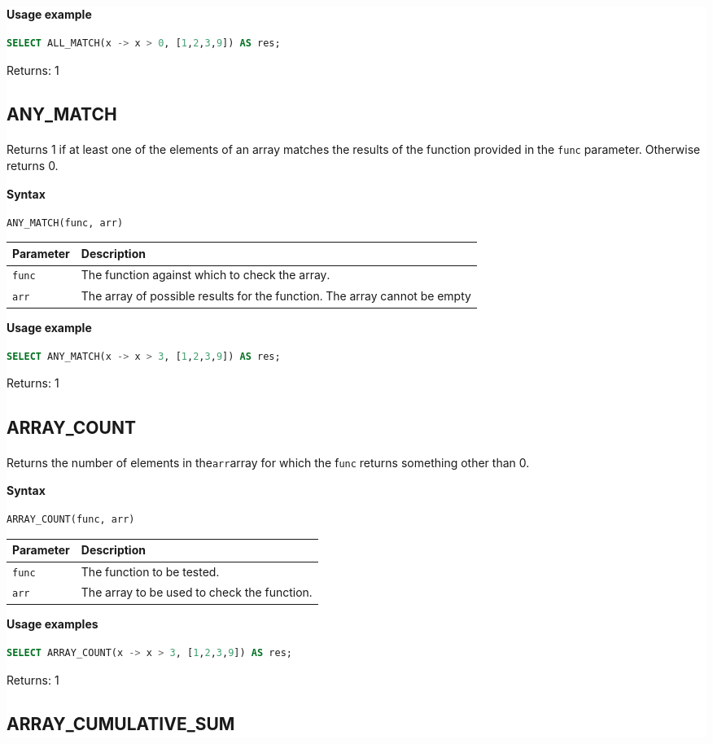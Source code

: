 **Usage example**

```sql
SELECT ALL_MATCH(x -> x > 0, [1,2,3,9]) AS res;
```

Returns: 1

## ANY\_MATCH

Returns 1 if at least one of the elements of an array matches the results of the function provided in the `func` parameter. Otherwise returns 0.

**Syntax**

```sql
​​ANY_MATCH(func, arr)
```

| Parameter | Description |
| :--- | :--- |
| `func` | The function against which to check the array. |
| `arr` | The array of possible results for the function. The array cannot be empty |

**Usage example**

```sql
SELECT ANY_MATCH(x -> x > 3, [1,2,3,9]) AS res;
```

Returns: 1

## ARRAY\_COUNT

Returns the number of elements in the`arr`array for which the f`unc` returns something other than 0.

**Syntax**

```sql
ARRAY_COUNT(func, arr)
```

| Parameter | Description |
| :--- | :--- |
| `func` | The function to be tested. |
| `arr` | The array to be used to check the function. |

**Usage examples**

```sql
SELECT ARRAY_COUNT(x -> x > 3, [1,2,3,9]) AS res;
```

Returns: 1

## ARRAY\_CUMULATIVE\_SUM
